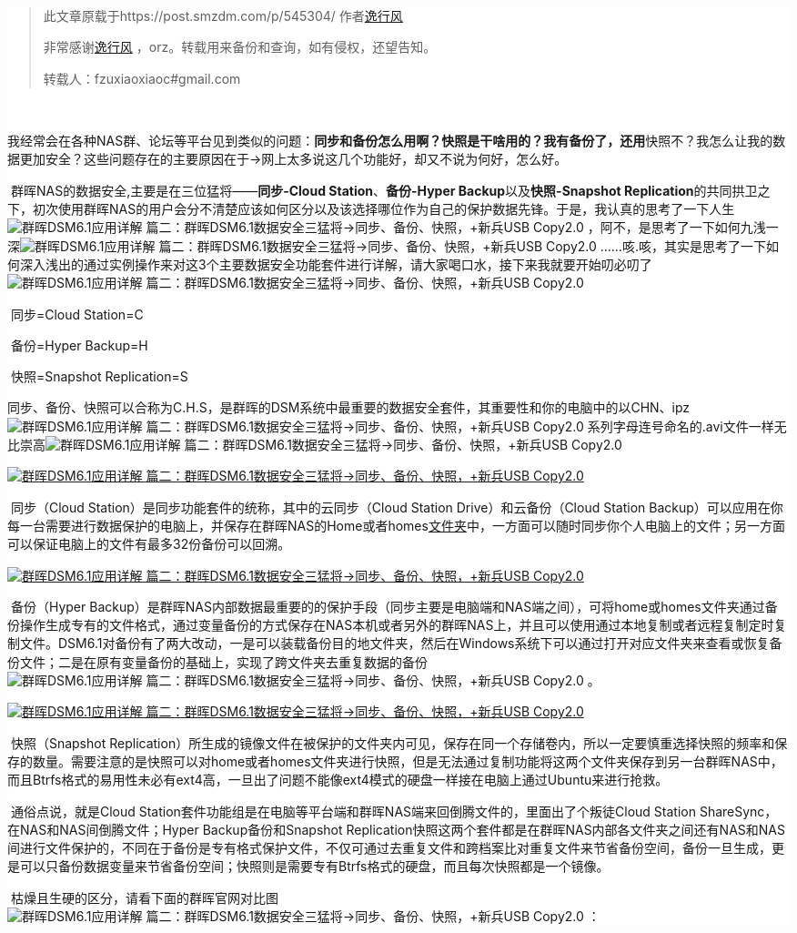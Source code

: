 > 此文章原载于https://post.smzdm.com/p/545304/ 作者[逸行风](https://zhiyou.smzdm.com/member/1480433216/) 
>
> 非常感谢[逸行风](https://zhiyou.smzdm.com/member/1480433216/) ，orz。转载用来备份和查询，如有侵权，还望告知。
>
> 转载人：fzuxiaoxiaoc#gmail.com

​       

​        我经常会在各种NAS群、论坛等平台见到类似的问题：**同步和备份怎么用啊？快照是干啥用的？我有备份了，还用**快照不？我怎么让我的数据更加安全？这些问题存在的主要原因在于→网上太多说这几个功能好，却又不说为何好，怎么好。

​       群晖NAS的数据安全,主要是在三位猛将——**同步-Cloud Station**、**备份-Hyper Backup**以及**快照-Snapshot Replication**的共同拱卫之下，初次使用群晖NAS的用户会分不清楚应该如何区分以及该选择哪位作为自己的保护数据先锋。于是，我认真的思考了一下人生![群晖DSM6.1应用详解 篇二：群晖DSM6.1数据安全三猛将→同步、备份、快照，+新兵USB Copy2.0](E:\code\CloudStation\others\Using_Notes_SynologyDsm\assets\43-1526043602148.png) ，阿不，是思考了一下如何九浅一深![群晖DSM6.1应用详解 篇二：群晖DSM6.1数据安全三猛将→同步、备份、快照，+新兵USB Copy2.0](E:\code\CloudStation\others\Using_Notes_SynologyDsm\assets\34-1526043602158.png) ……咳.咳，其实是思考了一下如何深入浅出的通过实例操作来对这3个主要数据安全功能套件进行详解，请大家喝口水，接下来我就要开始叨必叨了![群晖DSM6.1应用详解 篇二：群晖DSM6.1数据安全三猛将→同步、备份、快照，+新兵USB Copy2.0](E:\code\CloudStation\others\Using_Notes_SynologyDsm\assets\64-1526043602182.png)       

​       同步=Cloud Station=C

​       备份=Hyper Backup=H

​       快照=Snapshot Replication=S

​       同步、备份、快照可以合称为C.H.S，是群晖的DSM系统中最重要的数据安全套件，其重要性和你的电脑中的以CHN、ipz![群晖DSM6.1应用详解 篇二：群晖DSM6.1数据安全三猛将→同步、备份、快照，+新兵USB Copy2.0](E:\code\CloudStation\others\Using_Notes_SynologyDsm\assets\78-1526043602200.png) 系列字母连号命名的.avi文件一样无比崇高![群晖DSM6.1应用详解 篇二：群晖DSM6.1数据安全三猛将→同步、备份、快照，+新兵USB Copy2.0](E:\code\CloudStation\others\Using_Notes_SynologyDsm\assets\64-1526043602182.png) 

[![群晖DSM6.1应用详解 篇二：群晖DSM6.1数据安全三猛将→同步、备份、快照，+新兵USB Copy2.0](E:\code\CloudStation\others\Using_Notes_SynologyDsm\assets\58d9633ec7fe51971.jpg_e600.jpg)](https://post.smzdm.com/p/545304/pic_2/)

​       同步（Cloud Station）是同步功能套件的统称，其中的云同步（Cloud Station Drive）和云备份（Cloud Station Backup）可以应用在你每一台需要进行数据保护的电脑上，并保存在群晖NAS的Home或者homes[文件夹](https://www.smzdm.com/fenlei/wenjianjia/)中，一方面可以随时同步你个人电脑上的文件；另一方面可以保证电脑上的文件有最多32份备份可以回溯。

[![群晖DSM6.1应用详解 篇二：群晖DSM6.1数据安全三猛将→同步、备份、快照，+新兵USB Copy2.0](E:\code\CloudStation\others\Using_Notes_SynologyDsm\assets\58d964ed8af3a473.jpg_e600.jpg)](https://post.smzdm.com/p/545304/pic_3/)

​       备份（Hyper Backup）是群晖NAS内部数据最重要的的保护手段（同步主要是电脑端和NAS端之间），可将home或homes文件夹通过备份操作生成专有的文件格式，通过变量备份的方式保存在NAS本机或者另外的群晖NAS上，并且可以使用通过本地复制或者远程复制定时复制文件。DSM6.1对备份有了两大改动，一是可以装载备份目的地文件夹，然后在Windows系统下可以通过打开对应文件夹来查看或恢复备份文件；二是在原有变量备份的基础上，实现了跨文件夹去重复数据的备份![群晖DSM6.1应用详解 篇二：群晖DSM6.1数据安全三猛将→同步、备份、快照，+新兵USB Copy2.0](E:\code\CloudStation\others\Using_Notes_SynologyDsm\assets\28.png) 。

[![群晖DSM6.1应用详解 篇二：群晖DSM6.1数据安全三猛将→同步、备份、快照，+新兵USB Copy2.0](E:\code\CloudStation\others\Using_Notes_SynologyDsm\assets\58d96521be9634872.jpg_e600.jpg)](https://post.smzdm.com/p/545304/pic_4/)

​       快照（Snapshot Replication）所生成的镜像文件在被保护的文件夹内可见，保存在同一个存储卷内，所以一定要慎重选择快照的频率和保存的数量。需要注意的是快照可以对home或者homes文件夹进行快照，但是无法通过复制功能将这两个文件夹保存到另一台群晖NAS中，而且Btrfs格式的易用性未必有ext4高，一旦出了问题不能像ext4模式的硬盘一样接在电脑上通过Ubuntu来进行抢救。

​       通俗点说，就是Cloud Station套件功能组是在电脑等平台端和群晖NAS端来回倒腾文件的，里面出了个叛徒Cloud Station ShareSync，在NAS和NAS间倒腾文件；Hyper Backup备份和Snapshot Replication快照这两个套件都是在群晖NAS内部各文件夹之间还有NAS和NAS间进行文件保护的，不同在于备份是专有格式保护文件，不仅可通过去重复文件和跨档案比对重复文件来节省备份空间，备份一旦生成，更是可以只备份数据变量来节省备份空间；快照则是需要专有Btrfs格式的硬盘，而且每次快照都是一个镜像。

​       枯燥且生硬的区分，请看下面的群晖官网对比图![群晖DSM6.1应用详解 篇二：群晖DSM6.1数据安全三猛将→同步、备份、快照，+新兵USB Copy2.0](E:\code\CloudStation\others\Using_Notes_SynologyDsm\assets\44.png) ：
